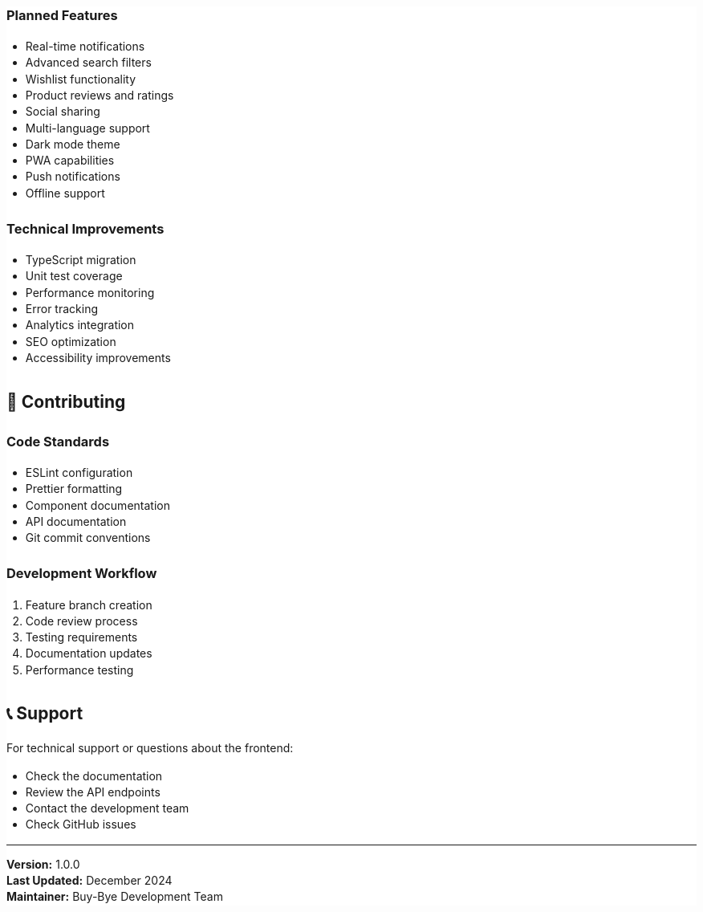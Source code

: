 ### Planned Features

- Real-time notifications
- Advanced search filters
- Wishlist functionality
- Product reviews and ratings
- Social sharing
- Multi-language support
- Dark mode theme
- PWA capabilities
- Push notifications
- Offline support

### Technical Improvements

- TypeScript migration
- Unit test coverage
- Performance monitoring
- Error tracking
- Analytics integration
- SEO optimization
- Accessibility improvements

## 🤝 Contributing

### Code Standards

- ESLint configuration
- Prettier formatting
- Component documentation
- API documentation
- Git commit conventions

### Development Workflow

1. Feature branch creation
2. Code review process
3. Testing requirements
4. Documentation updates
5. Performance testing

## 📞 Support

For technical support or questions about the frontend:

- Check the documentation
- Review the API endpoints
- Contact the development team
- Check GitHub issues

---

**Version:** 1.0.0  
**Last Updated:** December 2024  
**Maintainer:** Buy-Bye Development Team
